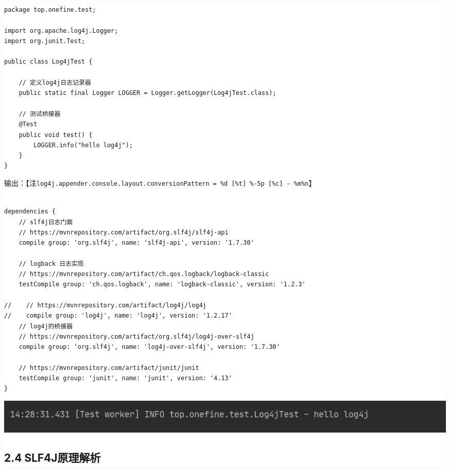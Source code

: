 ```
package top.onefine.test;

import org.apache.log4j.Logger;
import org.junit.Test;

public class Log4jTest {

    // 定义log4j日志记录器
    public static final Logger LOGGER = Logger.getLogger(Log4jTest.class);

    // 测试桥接器
    @Test
    public void test() {
        LOGGER.info("hello log4j");
    }
}

```

输出：【注`log4j.appender.console.layout.conversionPattern = %d [%t] %-5p [%c] - %m%n`】

```

dependencies {
    // slf4j日志门面
    // https://mvnrepository.com/artifact/org.slf4j/slf4j-api
    compile group: 'org.slf4j', name: 'slf4j-api', version: '1.7.30'

    // logback 日志实现
    // https://mvnrepository.com/artifact/ch.qos.logback/logback-classic
    testCompile group: 'ch.qos.logback', name: 'logback-classic', version: '1.2.3'

//    // https://mvnrepository.com/artifact/log4j/log4j
//    compile group: 'log4j', name: 'log4j', version: '1.2.17'
    // log4j的桥接器
    // https://mvnrepository.com/artifact/org.slf4j/log4j-over-slf4j
    compile group: 'org.slf4j', name: 'log4j-over-slf4j', version: '1.7.30'

    // https://mvnrepository.com/artifact/junit/junit
    testCompile group: 'junit', name: 'junit', version: '4.13'
}

```

![在这里插入图片描述](assert/20200519143102495.png)




## 2.4 SLF4J原理解析
